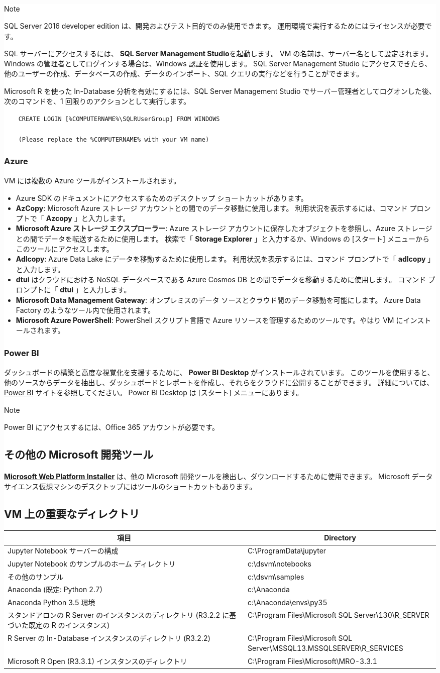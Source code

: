 > [!NOTE]
> SQL Server 2016 developer edition は、開発およびテスト目的でのみ使用できます。 運用環境で実行するためにはライセンスが必要です。 
> 
> 

SQL サーバーにアクセスするには、 **SQL Server Management Studio**を起動します。 VM の名前は、サーバー名として設定されます。 Windows の管理者としてログインする場合は、Windows 認証を使用します。 SQL Server Management Studio にアクセスできたら、他のユーザーの作成、データベースの作成、データのインポート、SQL クエリの実行などを行うことができます。 

Microsoft R を使った In-Database 分析を有効にするには、SQL Server Management Studio でサーバー管理者としてログオンした後、次のコマンドを、1 回限りのアクションとして実行します。 

        CREATE LOGIN [%COMPUTERNAME%\SQLRUserGroup] FROM WINDOWS 

        (Please replace the %COMPUTERNAME% with your VM name)


### <a name="azure"></a>Azure
VM には複数の Azure ツールがインストールされます。

* Azure SDK のドキュメントにアクセスするためのデスクトップ ショートカットがあります。 
* **AzCopy**: Microsoft Azure ストレージ アカウントとの間でのデータ移動に使用します。 利用状況を表示するには、コマンド プロンプトで「 **Azcopy** 」と入力します。 
* **Microsoft Azure ストレージ エクスプローラー**: Azure ストレージ アカウントに保存したオブジェクトを参照し、Azure ストレージとの間でデータを転送するために使用します。 検索で「 **Storage Explorer** 」と入力するか、Windows の [スタート] メニューから このツールにアクセスします。 
* **Adlcopy**: Azure Data Lake にデータを移動するために使用します。 利用状況を表示するには、コマンド プロンプトで「 **adlcopy** 」と入力します。 
* **dtui** はクラウドにおける NoSQL データベースである Azure Cosmos DB との間でデータを移動するために使用します。 コマンド プロンプトに「 **dtui** 」と入力します。 
* **Microsoft Data Management Gateway**: オンプレミスのデータ ソースとクラウド間のデータ移動を可能にします。 Azure Data Factory のようなツール内で使用されます。 
* **Microsoft Azure PowerShell**: PowerShell スクリプト言語で Azure リソースを管理するためのツールです。やはり VM にインストールされます。 

### <a name="power-bi"></a>Power BI
ダッシュボードの構築と高度な視覚化を支援するために、 **Power BI Desktop** がインストールされています。 このツールを使用すると、他のソースからデータを抽出し、ダッシュボードとレポートを作成し、それらをクラウドに公開することができます。 詳細については、 [Power BI](http://powerbi.microsoft.com) サイトを参照してください。 Power BI Desktop は [スタート] メニューにあります。 

> [!NOTE]
> Power BI にアクセスするには、Office 365 アカウントが必要です。 
> 
> 

## <a name="additional-microsoft-development-tools"></a>その他の Microsoft 開発ツール
[**Microsoft Web Platform Installer**](https://www.microsoft.com/web/downloads/platform.aspx) は、他の Microsoft 開発ツールを検出し、ダウンロードするために使用できます。 Microsoft データ サイエンス仮想マシンのデスクトップにはツールのショートカットもあります。  

## <a name="important-directories-on-the-vm"></a>VM 上の重要なディレクトリ
| 項目 | Directory |
| --- | --- |
| Jupyter Notebook サーバーの構成 |C:\ProgramData\jupyter |
| Jupyter Notebook のサンプルのホーム ディレクトリ |c:\dsvm\notebooks |
| その他のサンプル |c:\dsvm\samples |
| Anaconda (既定: Python 2.7) |c:\Anaconda |
| Anaconda Python 3.5 環境 |c:\Anaconda\envs\py35 |
| スタンドアロンの R Server のインスタンスのディレクトリ (R3.2.2 に基づいた既定の R のインスタンス) |C:\Program Files\Microsoft SQL Server\130\R_SERVER |
| R Server の In-Database インスタンスのディレクトリ (R3.2.2) |C:\Program Files\Microsoft SQL Server\MSSQL13.MSSQLSERVER\R_SERVICES |
| Microsoft R Open (R3.3.1) インスタンスのディレクトリ |C:\Program Files\Microsoft\MRO-3.3.1 |